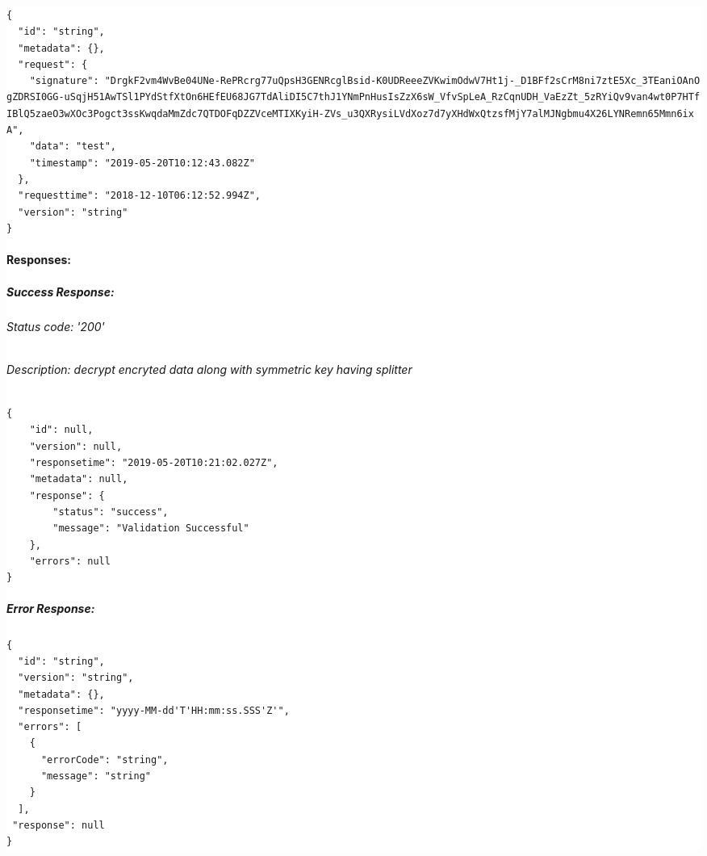```
{
  "id": "string",
  "metadata": {},
  "request": {
    "signature": "DrgkF2vm4WvBe04UNe-RePRcrg77uQpsH3GENRcglBsid-K0UDReeeZVKwimOdwV7Ht1j-_D1BFf2sCrM8ni7ztE5Xc_3TEaniOAnOgZDRSI0GG-uSqjH51AwTSl1PYdStfXtOn6HEfEU68JG7TdAliDI5C7thJ1YNmPnHusIsZzX6sW_VfvSpLeA_RzCqnUDH_VaEzZt_5zRYiQv9van4wt0P7HTfIBlQ5zaeO3wXOc3Pogct3ssKwqdaMmZdc7QTDOFqDZZVceMTIXKyiH-ZVs_u3QXRysiLVdXoz7d7yXHdWxQtzsfMjY7alMJNgbmu4X26LYNRemn65Mmn6ixA",
    "data": "test",
    "timestamp": "2019-05-20T10:12:43.082Z"
  },
  "requesttime": "2018-12-10T06:12:52.994Z",
  "version": "string"
}
```

#### Responses:
##### Success Response:
###### Status code: '200'
###### Description: decrypt encryted data along with symmetric key having splitter
```
{
    "id": null,
    "version": null,
    "responsetime": "2019-05-20T10:21:02.027Z",
    "metadata": null,
    "response": {
        "status": "success",
        "message": "Validation Successful"
    },
    "errors": null
}	
```

##### Error Response:
```
{
  "id": "string",
  "version": "string",
  "metadata": {},
  "responsetime": "yyyy-MM-dd'T'HH:mm:ss.SSS'Z'",
  "errors": [
    {
      "errorCode": "string",
      "message": "string"
    }
  ],
 "response": null
}	
```
